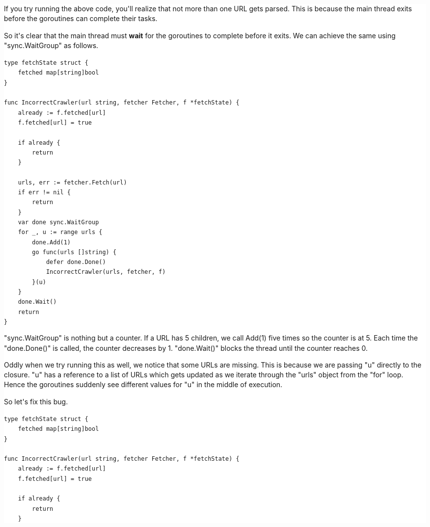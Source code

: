 
If you try running the above code, you'll realize that not more than one URL gets parsed. This is because the main thread exits before the goroutines can complete their tasks.

So it's clear that the main thread must **wait** for the goroutines to complete before it exits. We can achieve the same using "sync.WaitGroup" as follows.

    type fetchState struct {
    	fetched map[string]bool
    }
    
    func IncorrectCrawler(url string, fetcher Fetcher, f *fetchState) {
    	already := f.fetched[url]
    	f.fetched[url] = true
    	
    	if already {
    		return
    	}
    
    	urls, err := fetcher.Fetch(url)
    	if err != nil {
    		return
    	}
    	var done sync.WaitGroup
    	for _, u := range urls {
    		done.Add(1)
            go func(urls []string) {
                defer done.Done()
                IncorrectCrawler(urls, fetcher, f)
            }(u)
    	}
    	done.Wait()
    	return
    }
    

"sync.WaitGroup" is nothing but a counter. If a URL has 5 children, we call Add(1) five times so the counter is at 5. Each time the "done.Done()" is called, the counter decreases by 1. "done.Wait()" blocks the thread until the counter reaches 0.

Oddly when we try running this as well, we notice that some URLs are missing. This is because we are passing "u" directly to the closure. "u" has a reference to a list of URLs which gets updated as we iterate through the "urls" object from the "for" loop. Hence the goroutines suddenly see different values for "u" in the middle of execution.

So let's fix this bug.

    type fetchState struct {
    	fetched map[string]bool
    }
    
    func IncorrectCrawler(url string, fetcher Fetcher, f *fetchState) {
    	already := f.fetched[url]
    	f.fetched[url] = true
    	
    	if already {
    		return
    	}
    